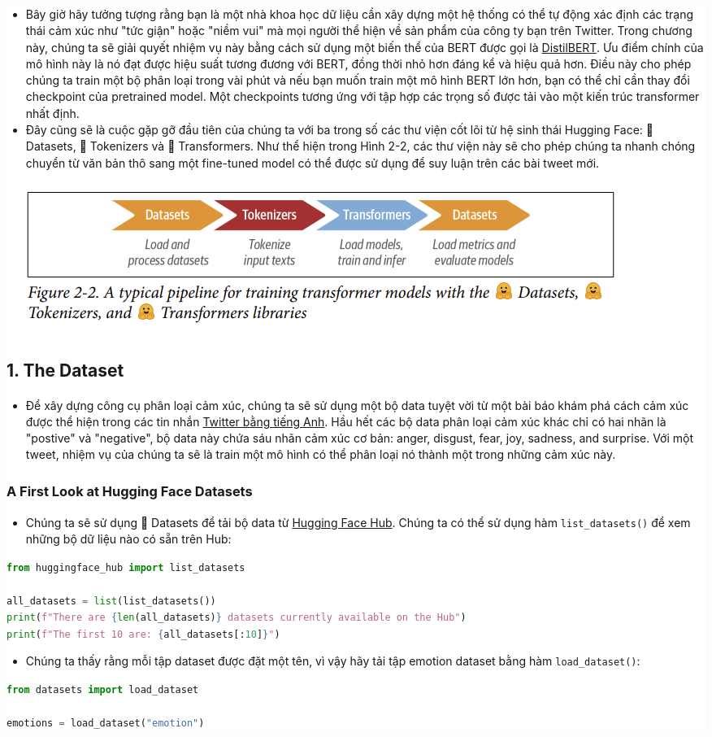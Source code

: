 - Bây giờ hãy tưởng tượng rằng bạn là một nhà khoa học dữ liệu cần xây dựng một hệ thống có thể tự động xác định các trạng thái cảm xúc như "tức giận" hoặc "niềm vui" mà mọi người thể hiện về sản phẩm của công ty bạn trên Twitter. Trong chương này, chúng ta sẽ giải quyết nhiệm vụ này bằng cách sử dụng một biến thể của BERT được gọi là [DistilBERT](https://arxiv.org/abs/1910.01108). Ưu điểm chính của mô hình này là nó đạt được hiệu suất tương đương với BERT, đồng thời nhỏ hơn đáng kể và hiệu quả hơn. Điều này cho phép chúng ta train một bộ phân loại trong vài phút và nếu bạn muốn train một mô hình BERT lớn hơn, bạn có thể chỉ cần thay đổi checkpoint của pretrained model. Một checkpoints tương ứng với tập hợp các trọng số được tải vào một kiến trúc transformer nhất định.
- Đây cũng sẽ là cuộc gặp gỡ đầu tiên của chúng ta với ba trong số các thư viện cốt lõi từ hệ sinh thái Hugging Face: 🤗 Datasets, 🤗 Tokenizers và 🤗 Transformers. Như thể hiện trong Hình 2-2, các thư viện này sẽ cho phép chúng ta nhanh chóng chuyển từ văn bản thô sang một fine-tuned model có thể được sử dụng để suy luận trên các bài tweet mới.

![anh](./image/299.png)

## 1. The Dataset


- Để xây dựng công cụ phân loại cảm xúc, chúng ta sẽ sử dụng một bộ data tuyệt vời từ một bài báo khám phá cách cảm xúc được thể hiện trong các tin nhắn [Twitter bằng tiếng Anh](https://aclanthology.org/D18-1404/). Hầu hết các bộ data phân loại cảm xúc khác chỉ có hai nhãn là "postive" và "negative", bộ data này chứa sáu nhãn cảm xúc cơ bản: anger, disgust, fear, joy, sadness, and surprise. Với một tweet, nhiệm vụ của chúng ta sẽ là train một mô hình có thể phân loại nó thành một trong những cảm xúc này.

### A First Look at Hugging Face Datasets

- Chúng ta sẽ sử dụng 🤗 Datasets để tải bộ data từ [Hugging Face Hub](https://github.com/huggingface/datasets). Chúng ta có thể sử dụng hàm `list_datasets()` để xem những bộ dữ liệu nào có sẵn trên Hub:

```python
from huggingface_hub import list_datasets

all_datasets = list(list_datasets())  
print(f"There are {len(all_datasets)} datasets currently available on the Hub")
print(f"The first 10 are: {all_datasets[:10]}")
```

- Chúng ta thấy rằng mỗi tập dataset được đặt một tên, vì vậy hãy tải tập emotion dataset bằng hàm `load_dataset()`:

```python
from datasets import load_dataset

emotions = load_dataset("emotion")
```
